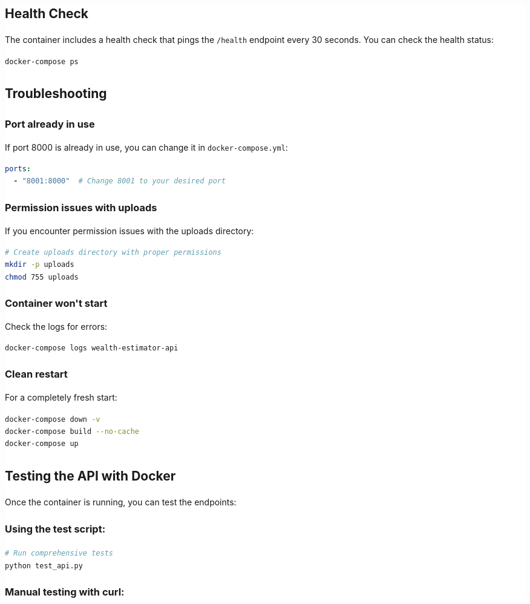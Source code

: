 ## Health Check

The container includes a health check that pings the `/health` endpoint every 30 seconds. You can check the health status:

```bash
docker-compose ps
```

## Troubleshooting

### Port already in use
If port 8000 is already in use, you can change it in `docker-compose.yml`:
```yaml
ports:
  - "8001:8000"  # Change 8001 to your desired port
```

### Permission issues with uploads
If you encounter permission issues with the uploads directory:
```bash
# Create uploads directory with proper permissions
mkdir -p uploads
chmod 755 uploads
```

### Container won't start
Check the logs for errors:
```bash
docker-compose logs wealth-estimator-api
```

### Clean restart
For a completely fresh start:
```bash
docker-compose down -v
docker-compose build --no-cache
docker-compose up
```

## Testing the API with Docker

Once the container is running, you can test the endpoints:

### Using the test script:
```bash
# Run comprehensive tests
python test_api.py
```

### Manual testing with curl:
